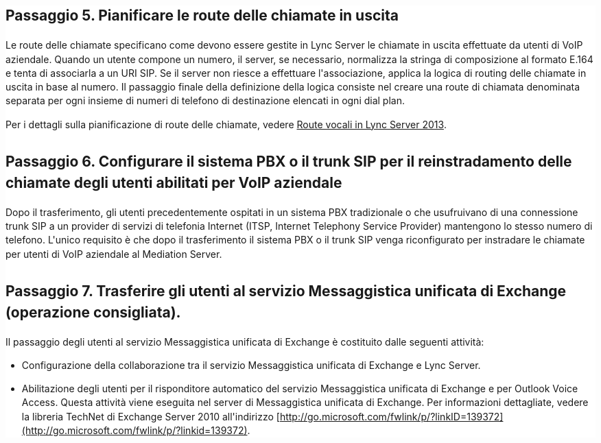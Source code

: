 ## Passaggio 5. Pianificare le route delle chiamate in uscita

Le route delle chiamate specificano come devono essere gestite in Lync Server le chiamate in uscita effettuate da utenti di VoIP aziendale. Quando un utente compone un numero, il server, se necessario, normalizza la stringa di composizione al formato E.164 e tenta di associarla a un URI SIP. Se il server non riesce a effettuare l'associazione, applica la logica di routing delle chiamate in uscita in base al numero. Il passaggio finale della definizione della logica consiste nel creare una route di chiamata denominata separata per ogni insieme di numeri di telefono di destinazione elencati in ogni dial plan.

Per i dettagli sulla pianificazione di route delle chiamate, vedere [Route vocali in Lync Server 2013](lync-server-2013-voice-routes.md).

## Passaggio 6. Configurare il sistema PBX o il trunk SIP per il reinstradamento delle chiamate degli utenti abilitati per VoIP aziendale

Dopo il trasferimento, gli utenti precedentemente ospitati in un sistema PBX tradizionale o che usufruivano di una connessione trunk SIP a un provider di servizi di telefonia Internet (ITSP, Internet Telephony Service Provider) mantengono lo stesso numero di telefono. L'unico requisito è che dopo il trasferimento il sistema PBX o il trunk SIP venga riconfigurato per instradare le chiamate per utenti di VoIP aziendale al Mediation Server.

## Passaggio 7. Trasferire gli utenti al servizio Messaggistica unificata di Exchange (operazione consigliata).

Il passaggio degli utenti al servizio Messaggistica unificata di Exchange è costituito dalle seguenti attività:

  - Configurazione della collaborazione tra il servizio Messaggistica unificata di Exchange e Lync Server.

  - Abilitazione degli utenti per il risponditore automatico del servizio Messaggistica unificata di Exchange e per Outlook Voice Access. Questa attività viene eseguita nel server di Messaggistica unificata di Exchange. Per informazioni dettagliate, vedere la libreria TechNet di Exchange Server 2010 all'indirizzo [http://go.microsoft.com/fwlink/p/?linkID=139372](http://go.microsoft.com/fwlink/p/?linkid=139372).

